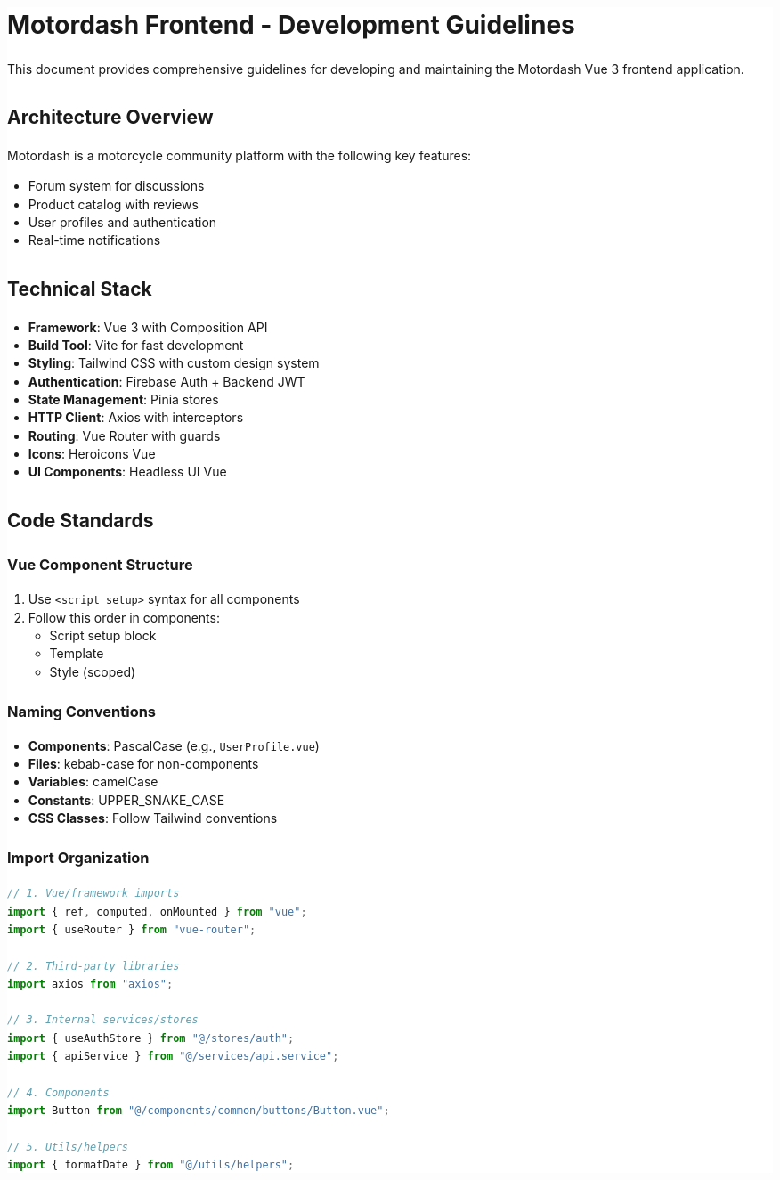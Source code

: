 # Motordash Frontend - Development Guidelines

This document provides comprehensive guidelines for developing and maintaining the Motordash Vue 3 frontend application.

## Architecture Overview

Motordash is a motorcycle community platform with the following key features:

- Forum system for discussions
- Product catalog with reviews
- User profiles and authentication
- Real-time notifications

## Technical Stack

- **Framework**: Vue 3 with Composition API
- **Build Tool**: Vite for fast development
- **Styling**: Tailwind CSS with custom design system
- **Authentication**: Firebase Auth + Backend JWT
- **State Management**: Pinia stores
- **HTTP Client**: Axios with interceptors
- **Routing**: Vue Router with guards
- **Icons**: Heroicons Vue
- **UI Components**: Headless UI Vue

## Code Standards

### Vue Component Structure

1. Use `<script setup>` syntax for all components
2. Follow this order in components:
   - Script setup block
   - Template
   - Style (scoped)

### Naming Conventions

- **Components**: PascalCase (e.g., `UserProfile.vue`)
- **Files**: kebab-case for non-components
- **Variables**: camelCase
- **Constants**: UPPER_SNAKE_CASE
- **CSS Classes**: Follow Tailwind conventions

### Import Organization

```javascript
// 1. Vue/framework imports
import { ref, computed, onMounted } from "vue";
import { useRouter } from "vue-router";

// 2. Third-party libraries
import axios from "axios";

// 3. Internal services/stores
import { useAuthStore } from "@/stores/auth";
import { apiService } from "@/services/api.service";

// 4. Components
import Button from "@/components/common/buttons/Button.vue";

// 5. Utils/helpers
import { formatDate } from "@/utils/helpers";
```